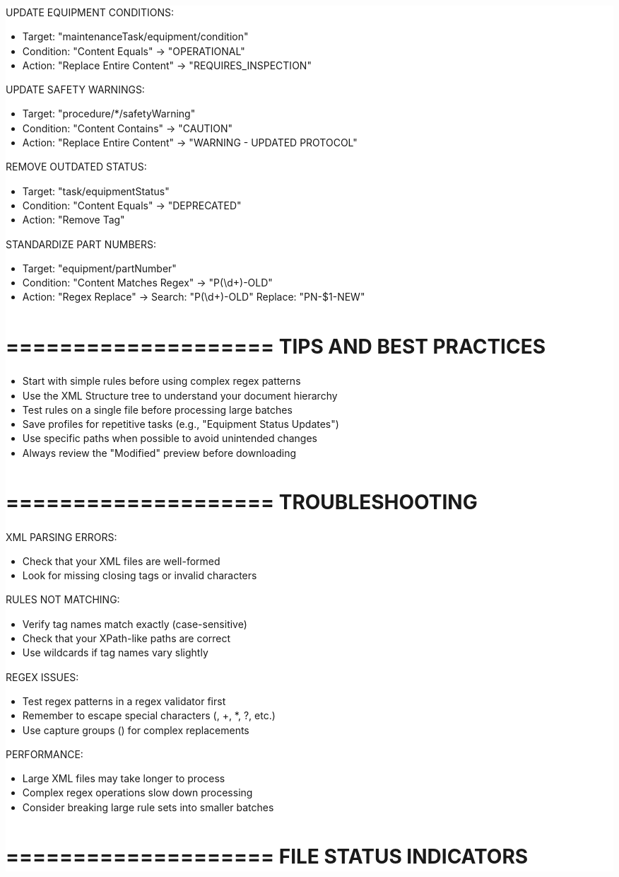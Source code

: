UPDATE EQUIPMENT CONDITIONS:
- Target: "maintenanceTask/equipment/condition"
- Condition: "Content Equals" → "OPERATIONAL"  
- Action: "Replace Entire Content" → "REQUIRES_INSPECTION"

UPDATE SAFETY WARNINGS:
- Target: "procedure/*/safetyWarning"
- Condition: "Content Contains" → "CAUTION"
- Action: "Replace Entire Content" → "WARNING - UPDATED PROTOCOL"

REMOVE OUTDATED STATUS:
- Target: "task/equipmentStatus"
- Condition: "Content Equals" → "DEPRECATED"
- Action: "Remove Tag"

STANDARDIZE PART NUMBERS:
- Target: "equipment/partNumber"
- Condition: "Content Matches Regex" → "P(\d+)-OLD"
- Action: "Regex Replace" → Search: "P(\d+)-OLD" Replace: "PN-$1-NEW"

====================
TIPS AND BEST PRACTICES
====================

- Start with simple rules before using complex regex patterns
- Use the XML Structure tree to understand your document hierarchy
- Test rules on a single file before processing large batches
- Save profiles for repetitive tasks (e.g., "Equipment Status Updates")
- Use specific paths when possible to avoid unintended changes
- Always review the "Modified" preview before downloading

====================
TROUBLESHOOTING
====================

XML PARSING ERRORS:
- Check that your XML files are well-formed
- Look for missing closing tags or invalid characters

RULES NOT MATCHING:
- Verify tag names match exactly (case-sensitive)
- Check that your XPath-like paths are correct
- Use wildcards if tag names vary slightly

REGEX ISSUES:
- Test regex patterns in a regex validator first
- Remember to escape special characters (\, +, *, ?, etc.)
- Use capture groups () for complex replacements

PERFORMANCE:
- Large XML files may take longer to process
- Complex regex operations slow down processing
- Consider breaking large rule sets into smaller batches

====================
FILE STATUS INDICATORS
====================
